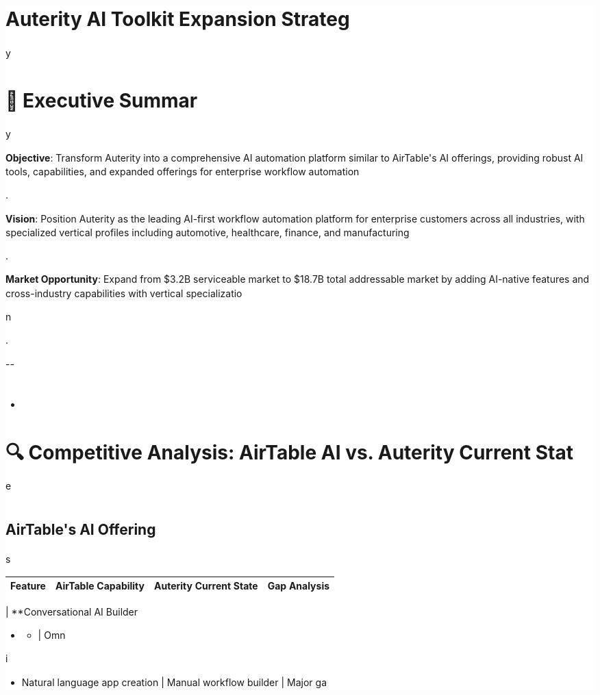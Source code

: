 

# Auterity AI Toolkit Expansion Strateg

y

#

# 🎯 Executive Summar

y

**Objective**: Transform Auterity into a comprehensive AI automation platform similar to AirTable's AI offerings, providing robust AI tools, capabilities, and expanded offerings for enterprise workflow automation

.

**Vision**: Position Auterity as the leading AI-first workflow automation platform for enterprise customers across all industries, with specialized vertical profiles including automotive, healthcare, finance, and manufacturing

.

**Market Opportunity**: Expand from $3.2B serviceable market to $18.7B total addressable market by adding AI-native features and cross-industry capabilities with vertical specializatio

n

.

--

- #

# 🔍 Competitive Analysis: AirTable AI vs. Auterity Current Stat

e

#

## AirTable's AI Offering

s

| Feature | AirTable Capability | Auterity Current State | Gap Analysis |
|---------|-------------------|----------------------|--------------|

| **Conversational AI Builder

* * | Omn

i

 - Natural language app creation | Manual workflow builder | Major ga
